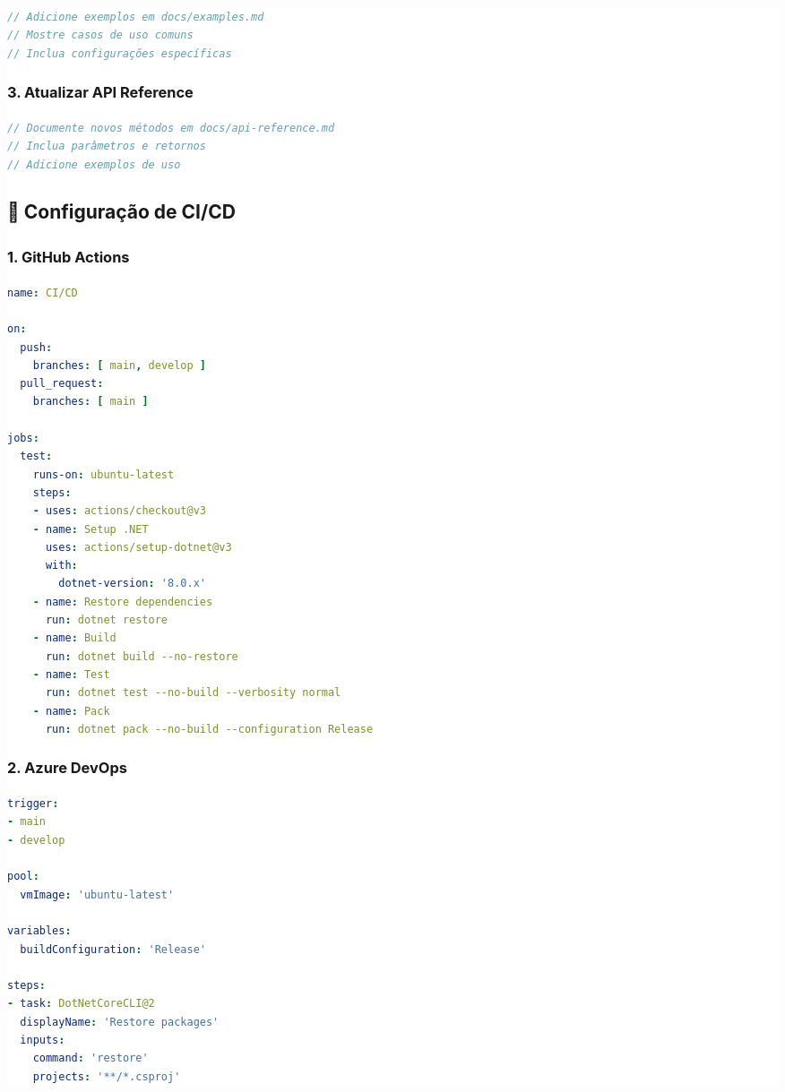 ```csharp
// Adicione exemplos em docs/examples.md
// Mostre casos de uso comuns
// Inclua configurações específicas
```

### 3. Atualizar API Reference

```csharp
// Documente novos métodos em docs/api-reference.md
// Inclua parâmetros e retornos
// Adicione exemplos de uso
```

## 🔧 Configuração de CI/CD

### 1. GitHub Actions

```yaml
name: CI/CD

on:
  push:
    branches: [ main, develop ]
  pull_request:
    branches: [ main ]

jobs:
  test:
    runs-on: ubuntu-latest
    steps:
    - uses: actions/checkout@v3
    - name: Setup .NET
      uses: actions/setup-dotnet@v3
      with:
        dotnet-version: '8.0.x'
    - name: Restore dependencies
      run: dotnet restore
    - name: Build
      run: dotnet build --no-restore
    - name: Test
      run: dotnet test --no-build --verbosity normal
    - name: Pack
      run: dotnet pack --no-build --configuration Release
```

### 2. Azure DevOps

```yaml
trigger:
- main
- develop

pool:
  vmImage: 'ubuntu-latest'

variables:
  buildConfiguration: 'Release'

steps:
- task: DotNetCoreCLI@2
  displayName: 'Restore packages'
  inputs:
    command: 'restore'
    projects: '**/*.csproj'
```